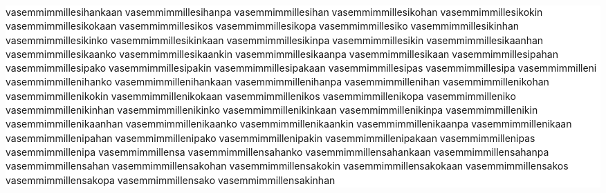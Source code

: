 vasemmimmillesihankaan
vasemmimmillesihanpa
vasemmimmillesihan
vasemmimmillesikohan
vasemmimmillesikokin
vasemmimmillesikokaan
vasemmimmillesikos
vasemmimmillesikopa
vasemmimmillesiko
vasemmimmillesikinhan
vasemmimmillesikinko
vasemmimmillesikinkaan
vasemmimmillesikinpa
vasemmimmillesikin
vasemmimmillesikaanhan
vasemmimmillesikaanko
vasemmimmillesikaankin
vasemmimmillesikaanpa
vasemmimmillesikaan
vasemmimmillesipahan
vasemmimmillesipako
vasemmimmillesipakin
vasemmimmillesipakaan
vasemmimmillesipas
vasemmimmillesipa
vasemmimmilleni
vasemmimmillenihanko
vasemmimmillenihankaan
vasemmimmillenihanpa
vasemmimmillenihan
vasemmimmillenikohan
vasemmimmillenikokin
vasemmimmillenikokaan
vasemmimmillenikos
vasemmimmillenikopa
vasemmimmilleniko
vasemmimmillenikinhan
vasemmimmillenikinko
vasemmimmillenikinkaan
vasemmimmillenikinpa
vasemmimmillenikin
vasemmimmillenikaanhan
vasemmimmillenikaanko
vasemmimmillenikaankin
vasemmimmillenikaanpa
vasemmimmillenikaan
vasemmimmillenipahan
vasemmimmillenipako
vasemmimmillenipakin
vasemmimmillenipakaan
vasemmimmillenipas
vasemmimmillenipa
vasemmimmillensa
vasemmimmillensahanko
vasemmimmillensahankaan
vasemmimmillensahanpa
vasemmimmillensahan
vasemmimmillensakohan
vasemmimmillensakokin
vasemmimmillensakokaan
vasemmimmillensakos
vasemmimmillensakopa
vasemmimmillensako
vasemmimmillensakinhan